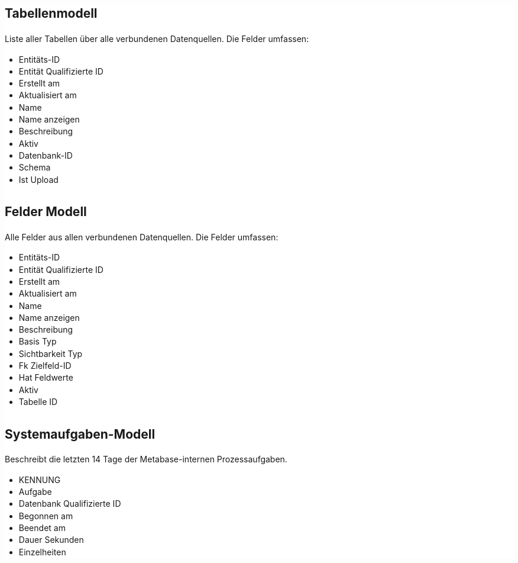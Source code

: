 
## Tabellenmodell


Liste aller Tabellen über alle verbundenen Datenquellen. Die Felder umfassen:


- Entitäts-ID
- Entität Qualifizierte ID
- Erstellt am
- Aktualisiert am
- Name
- Name anzeigen
- Beschreibung
- Aktiv
- Datenbank-ID
- Schema
- Ist Upload


## Felder Modell


Alle Felder aus allen verbundenen Datenquellen. Die Felder umfassen:


- Entitäts-ID
- Entität Qualifizierte ID
- Erstellt am
- Aktualisiert am
- Name
- Name anzeigen
- Beschreibung
- Basis Typ
- Sichtbarkeit Typ
- Fk Zielfeld-ID
- Hat Feldwerte
- Aktiv
- Tabelle ID


## Systemaufgaben-Modell


Beschreibt die letzten 14 Tage der Metabase-internen Prozessaufgaben.


- KENNUNG
- Aufgabe
- Datenbank Qualifizierte ID
- Begonnen am
- Beendet am
- Dauer Sekunden
- Einzelheiten
